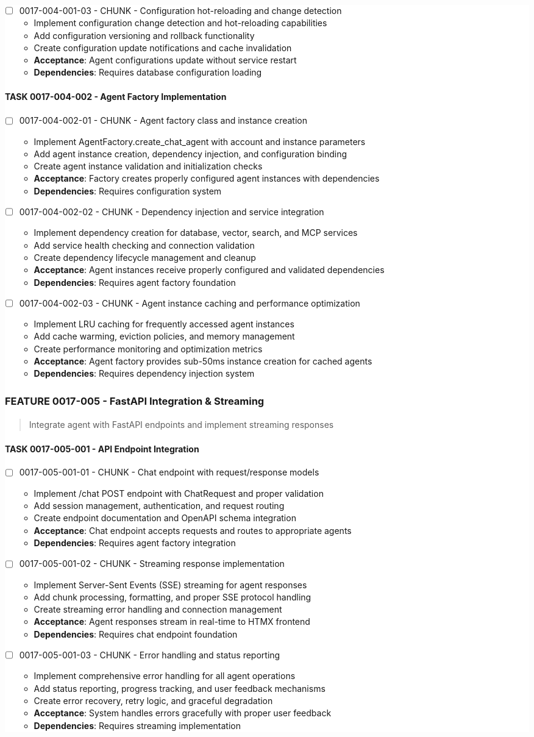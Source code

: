 - [ ] 0017-004-001-03 - CHUNK - Configuration hot-reloading and change detection
  - Implement configuration change detection and hot-reloading capabilities
  - Add configuration versioning and rollback functionality
  - Create configuration update notifications and cache invalidation
  - **Acceptance**: Agent configurations update without service restart
  - **Dependencies**: Requires database configuration loading

#### TASK 0017-004-002 - Agent Factory Implementation
- [ ] 0017-004-002-01 - CHUNK - Agent factory class and instance creation
  - Implement AgentFactory.create_chat_agent with account and instance parameters
  - Add agent instance creation, dependency injection, and configuration binding
  - Create agent instance validation and initialization checks
  - **Acceptance**: Factory creates properly configured agent instances with dependencies
  - **Dependencies**: Requires configuration system

- [ ] 0017-004-002-02 - CHUNK - Dependency injection and service integration
  - Implement dependency creation for database, vector, search, and MCP services
  - Add service health checking and connection validation
  - Create dependency lifecycle management and cleanup
  - **Acceptance**: Agent instances receive properly configured and validated dependencies
  - **Dependencies**: Requires agent factory foundation

- [ ] 0017-004-002-03 - CHUNK - Agent instance caching and performance optimization
  - Implement LRU caching for frequently accessed agent instances
  - Add cache warming, eviction policies, and memory management
  - Create performance monitoring and optimization metrics
  - **Acceptance**: Agent factory provides sub-50ms instance creation for cached agents
  - **Dependencies**: Requires dependency injection system

### FEATURE 0017-005 - FastAPI Integration & Streaming
> Integrate agent with FastAPI endpoints and implement streaming responses

#### TASK 0017-005-001 - API Endpoint Integration
- [ ] 0017-005-001-01 - CHUNK - Chat endpoint with request/response models
  - Implement /chat POST endpoint with ChatRequest and proper validation
  - Add session management, authentication, and request routing
  - Create endpoint documentation and OpenAPI schema integration
  - **Acceptance**: Chat endpoint accepts requests and routes to appropriate agents
  - **Dependencies**: Requires agent factory integration

- [ ] 0017-005-001-02 - CHUNK - Streaming response implementation
  - Implement Server-Sent Events (SSE) streaming for agent responses
  - Add chunk processing, formatting, and proper SSE protocol handling
  - Create streaming error handling and connection management
  - **Acceptance**: Agent responses stream in real-time to HTMX frontend
  - **Dependencies**: Requires chat endpoint foundation

- [ ] 0017-005-001-03 - CHUNK - Error handling and status reporting
  - Implement comprehensive error handling for all agent operations
  - Add status reporting, progress tracking, and user feedback mechanisms
  - Create error recovery, retry logic, and graceful degradation
  - **Acceptance**: System handles errors gracefully with proper user feedback
  - **Dependencies**: Requires streaming implementation

